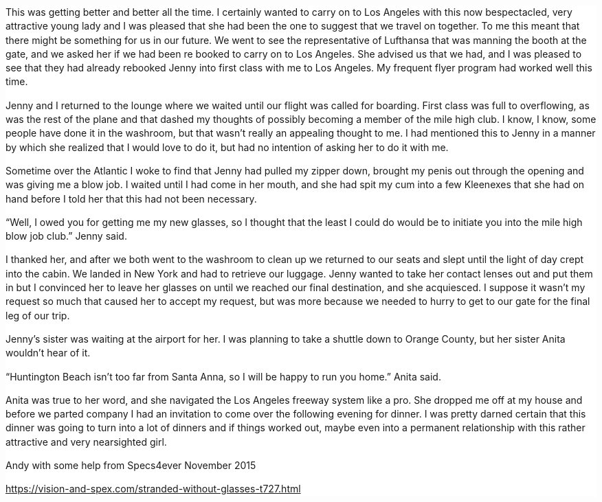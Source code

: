 This was getting better and better all the time.  I certainly wanted to carry on to Los Angeles with this now bespectacled, very attractive young lady and I was pleased that she had been the one to suggest that we travel on together.  To me this meant that there might be something for us in our future.  We went to see the representative of Lufthansa that was manning the booth at the gate, and we asked her if we had been re booked to carry on to Los Angeles.  She advised us that we had, and I was pleased to see that they had already rebooked Jenny into first class with me to Los Angeles.  My frequent flyer program had worked well this time.

Jenny and I returned to the lounge where we waited until our flight was called for boarding. First class was full to overflowing, as was the rest of the plane and that dashed my thoughts of possibly becoming a member of the mile high club.  I know, I know, some people have done it in the washroom, but that wasn’t really an appealing thought to me. I had mentioned this to Jenny in a manner by which she realized that I would love to do it, but had no intention of asking her to do it with me.

Sometime over the Atlantic I woke to find that Jenny had pulled my zipper down, brought my penis out through the opening and was giving me a blow job.  I waited until I had come in her mouth, and she had spit my cum into a few Kleenexes that she had on hand before I told her that this had not been necessary.

“Well, I owed you for getting me my new glasses, so I thought that the least I could do would be to initiate you into the mile high blow job club.” Jenny said.

I thanked her, and after we both went to the washroom to clean up we returned to our seats and slept until the light of day crept into the cabin. We landed in New York and had to retrieve our luggage. Jenny wanted to take her contact lenses out and put them in but I convinced her to leave her glasses on until we reached our final destination, and she acquiesced.  I suppose it wasn’t my request so much that caused her to accept my request, but was more because we needed to hurry to get to our gate for the final leg of our trip.

Jenny’s sister was waiting at the airport for her. I was planning to take a shuttle down to Orange County, but her sister Anita wouldn’t hear of it.

“Huntington Beach isn’t too far from Santa Anna, so I will be happy to run you home.” Anita said.

Anita was true to her word, and she navigated the Los Angeles freeway system like a pro.  She dropped me off at my house and before we parted company I had an invitation to come over the following evening for dinner.  I was pretty darned certain that this dinner was going to turn into a lot of dinners and if things worked out, maybe even into a permanent relationship with this rather attractive and very nearsighted girl. 

Andy with some help from Specs4ever
November 2015

https://vision-and-spex.com/stranded-without-glasses-t727.html